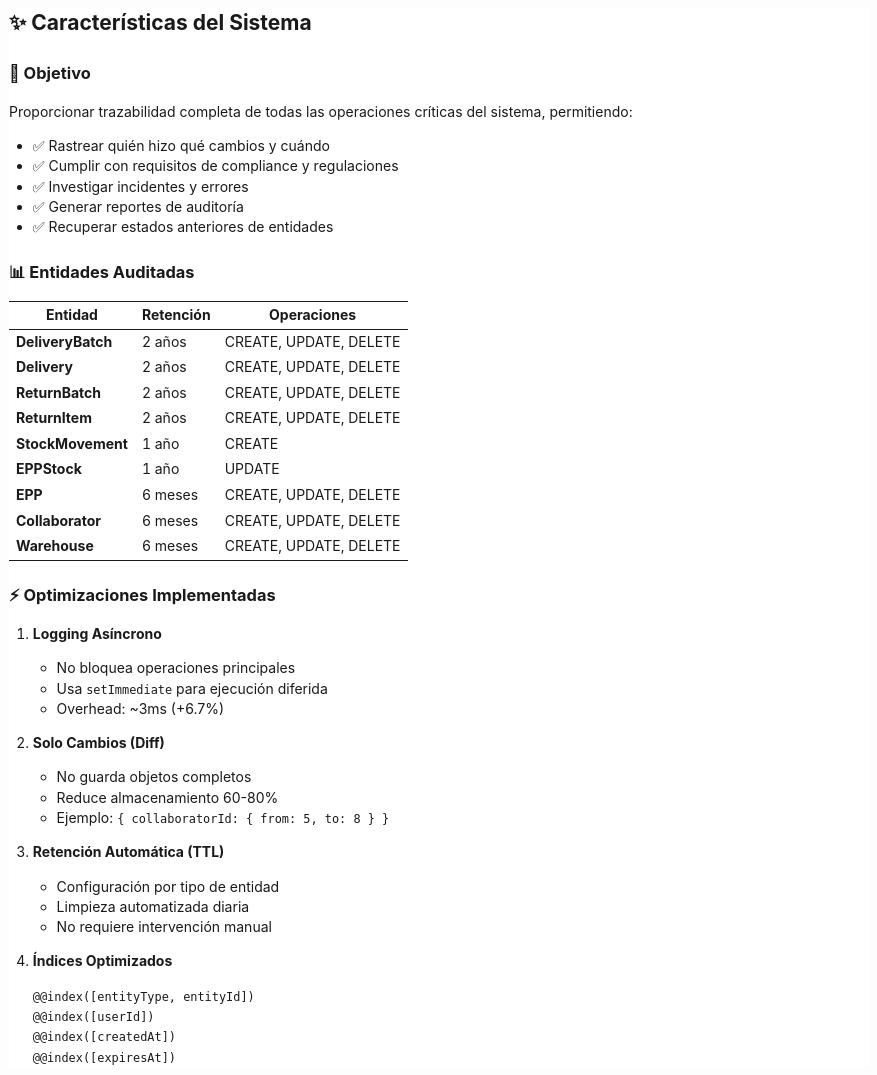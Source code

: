 ## ✨ Características del Sistema

### 🎯 Objetivo

Proporcionar trazabilidad completa de todas las operaciones críticas del sistema, permitiendo:
- ✅ Rastrear quién hizo qué cambios y cuándo
- ✅ Cumplir con requisitos de compliance y regulaciones
- ✅ Investigar incidentes y errores
- ✅ Generar reportes de auditoría
- ✅ Recuperar estados anteriores de entidades

### 📊 Entidades Auditadas

| Entidad | Retención | Operaciones |
|---------|-----------|-------------|
| **DeliveryBatch** | 2 años | CREATE, UPDATE, DELETE |
| **Delivery** | 2 años | CREATE, UPDATE, DELETE |
| **ReturnBatch** | 2 años | CREATE, UPDATE, DELETE |
| **ReturnItem** | 2 años | CREATE, UPDATE, DELETE |
| **StockMovement** | 1 año | CREATE |
| **EPPStock** | 1 año | UPDATE |
| **EPP** | 6 meses | CREATE, UPDATE, DELETE |
| **Collaborator** | 6 meses | CREATE, UPDATE, DELETE |
| **Warehouse** | 6 meses | CREATE, UPDATE, DELETE |

### ⚡ Optimizaciones Implementadas

1. **Logging Asíncrono**
   - No bloquea operaciones principales
   - Usa `setImmediate` para ejecución diferida
   - Overhead: ~3ms (+6.7%)

2. **Solo Cambios (Diff)**
   - No guarda objetos completos
   - Reduce almacenamiento 60-80%
   - Ejemplo: `{ collaboratorId: { from: 5, to: 8 } }`

3. **Retención Automática (TTL)**
   - Configuración por tipo de entidad
   - Limpieza automatizada diaria
   - No requiere intervención manual

4. **Índices Optimizados**
   ```prisma
   @@index([entityType, entityId])
   @@index([userId])
   @@index([createdAt])
   @@index([expiresAt])
   ```
